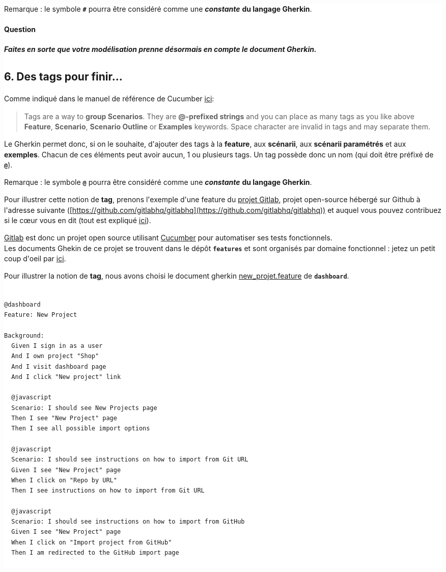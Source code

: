 Remarque : le symbole **`#`** pourra être considéré comme une ***constante*** **du langage Gherkin**.


#### Question

***Faites en sorte que votre modélisation prenne désormais en compte le document Gherkin.***


## 6. Des tags pour finir... <a id="tag"></a>

Comme indiqué dans le manuel de référence de Cucumber [ici](https://cucumber.io/docs/reference#tags):  
> Tags are a way to **group Scenarios**. They are **@-prefixed strings** and you can place as many tags as you like above **Feature**, **Scenario**, **Scenario Outline** or **Examples** keywords. Space character are invalid in tags and may separate them. 

Le Gherkin permet donc, si on le souhaite, d'ajouter des tags à la **feature**, aux **scénarii**, aux **scénarii paramétrés** et aux **exemples**. Chacun de ces éléments peut avoir aucun, 1 ou plusieurs tags. Un tag possède donc un nom (qui doit être préfixé de **`@`**).

Remarque : le symbole **`@`** pourra être considéré comme une ***constante*** **du langage Gherkin**.

Pour illustrer cette notion de **tag**, prenons l'exemple d'une feature du [projet Gitlab](https://about.gitlab.com/), projet open-source hébergé sur Github à l'adresse suivante ([https://github.com/gitlabhq/gitlabhq](https://github.com/gitlabhq/gitlabhq)) et auquel vous pouvez contribuez si le cœur vous en dit (tout est expliqué [ici](https://github.com/gitlabhq/gitlabhq/blob/master/CONTRIBUTING.md)).

[Gitlab](https://github.com/gitlabhq/gitlabhq) est donc un projet open source utilisant [Cucumber](https://cucumber.io/) pour automatiser ses tests fonctionnels.  
Les documents Ghekin de ce projet se trouvent dans le dépôt **`features`** et sont organisés par domaine fonctionnel : jetez un petit coup d'oeil par [ici](https://github.com/gitlabhq/gitlabhq/tree/master/features).

Pour illustrer la notion de **tag**, nous avons choisi le document gherkin [new_projet.feature](https://github.com/gitlabhq/gitlabhq/blob/master/features/dashboard/new_project.feature) de **`dashboard`**.

```gherkin  

@dashboard  
Feature: New Project  

Background:  
  Given I sign in as a user  
  And I own project "Shop"  
  And I visit dashboard page  
  And I click "New project" link  
  
  @javascript  
  Scenario: I should see New Projects page  
  Then I see "New Project" page  
  Then I see all possible import options  
  
  @javascript  
  Scenario: I should see instructions on how to import from Git URL  
  Given I see "New Project" page  
  When I click on "Repo by URL"  
  Then I see instructions on how to import from Git URL  
  
  @javascript  
  Scenario: I should see instructions on how to import from GitHub  
  Given I see "New Project" page  
  When I click on "Import project from GitHub"  
  Then I am redirected to the GitHub import page  
  
```